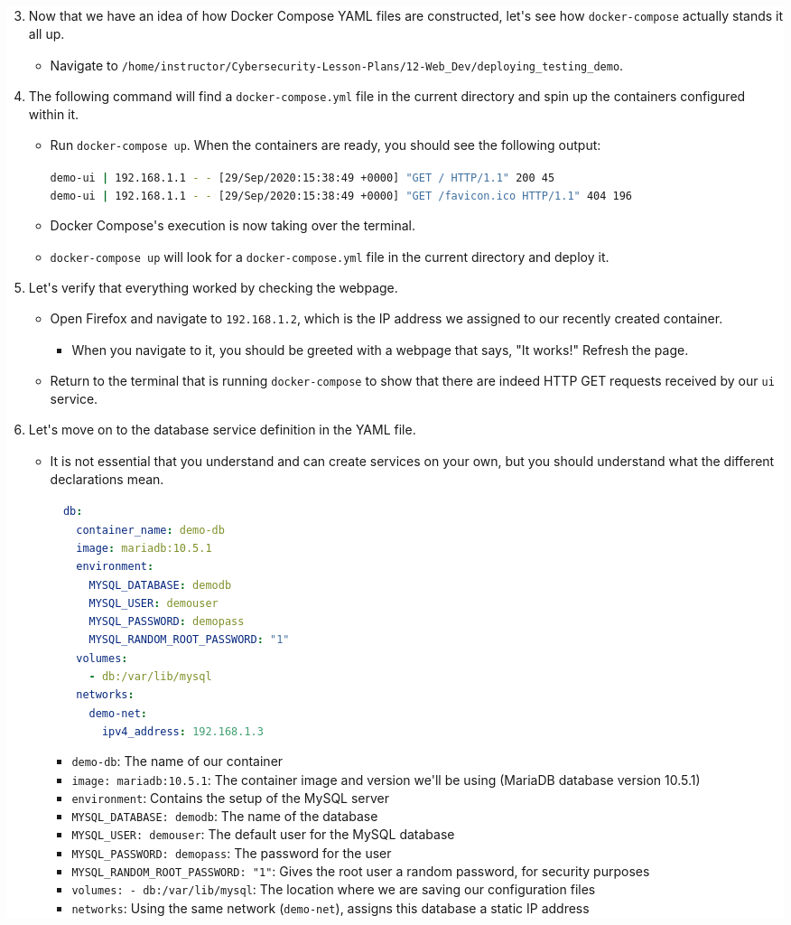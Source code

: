3. Now that we have an idea of how Docker Compose YAML files are constructed, let's see how `docker-compose` actually stands it all up.

   - Navigate to `/home/instructor/Cybersecurity-Lesson-Plans/12-Web_Dev/deploying_testing_demo`.

4. The following command will find a `docker-compose.yml` file in the current directory and spin up the containers configured within it.

   - Run `docker-compose up`. When the containers are ready, you should see the following output:

      ```bash
      demo-ui | 192.168.1.1 - - [29/Sep/2020:15:38:49 +0000] "GET / HTTP/1.1" 200 45
      demo-ui | 192.168.1.1 - - [29/Sep/2020:15:38:49 +0000] "GET /favicon.ico HTTP/1.1" 404 196
      ```

   - Docker Compose's execution is now taking over the terminal.

   - `docker-compose up` will look for a `docker-compose.yml` file in the current directory and deploy it.

5. Let's verify that everything worked by checking the webpage. 

   - Open Firefox and navigate to `192.168.1.2`, which is the IP address we assigned to our recently created container.

     - When you navigate to it, you should be greeted with a webpage that says, "It works!" Refresh the page.

   - Return to the terminal that is running `docker-compose` to show that there are indeed HTTP GET requests received by our `ui` service.

6. Let's move on to the database service definition in the YAML file. 

    - It is not essential that you understand and can create services on your own, but you should understand what the different declarations mean.

      ```YAML
        db:
          container_name: demo-db
          image: mariadb:10.5.1
          environment:
            MYSQL_DATABASE: demodb
            MYSQL_USER: demouser
            MYSQL_PASSWORD: demopass
            MYSQL_RANDOM_ROOT_PASSWORD: "1"
          volumes:
            - db:/var/lib/mysql
          networks:
            demo-net:
              ipv4_address: 192.168.1.3
      ```

      - `demo-db`: The name of our container
      - `image: mariadb:10.5.1`: The container image and version we'll be using (MariaDB database version 10.5.1)
      - `environment`: Contains the setup of the MySQL server
      - `MYSQL_DATABASE: demodb`: The name of the database
      - `MYSQL_USER: demouser`: The default user for the MySQL database
      - `MYSQL_PASSWORD: demopass`: The password for the user
      - `MYSQL_RANDOM_ROOT_PASSWORD: "1"`: Gives the root user a random password, for security purposes
      - `volumes: - db:/var/lib/mysql`: The location where we are saving our configuration files
      - `networks`: Using the same network (`demo-net`), assigns this database a static IP address
